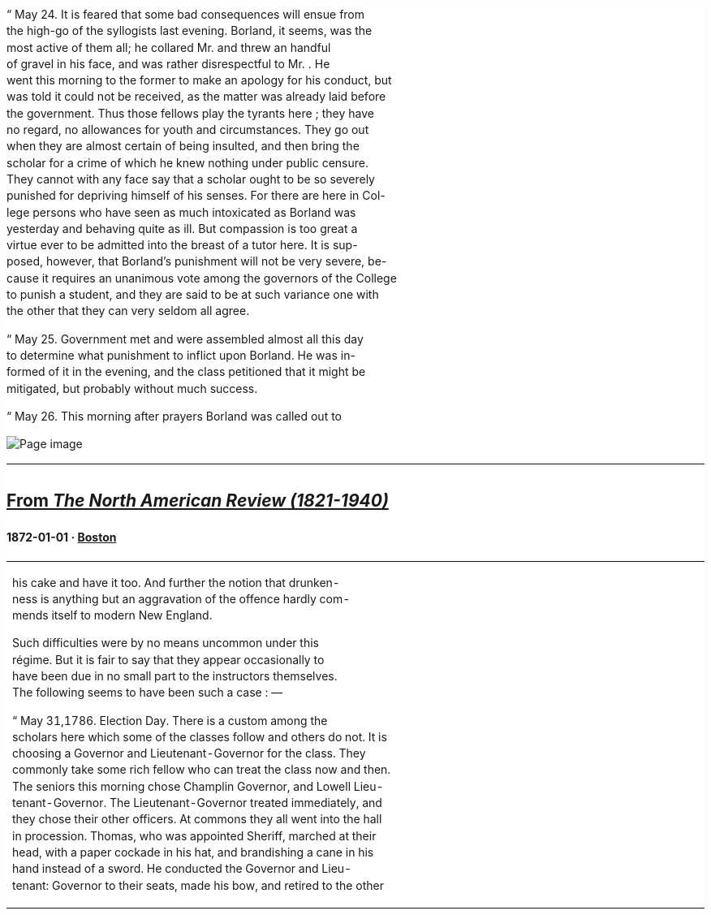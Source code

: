 “ May 24. It is feared that some bad consequences will ensue from  
the high-go of the syllogists last evening. Borland, it seems, was the  
most active of them all; he collared Mr. and threw an handful  
of gravel in his face, and was rather disrespectful to Mr. . He  
went this morning to the former to make an apology for his conduct, but  
was told it could not be received, as the matter was already laid before  
the government. Thus those fellows play the tyrants here ; they have  
no regard, no allowances for youth and circumstances. They go out  
when they are almost certain of being insulted, and then bring the  
scholar for a crime of which he knew nothing under public censure.  
They cannot with any face say that a scholar ought to be so severely  
punished for depriving himself of his senses. For there are here in Col-  
lege persons who have seen as much intoxicated as Borland was  
yesterday and behaving quite as ill. But compassion is too great a  
virtue ever to be admitted into the breast of a tutor here. It is sup-  
posed, however, that Borland’s punishment will not be very severe, be-  
cause it requires an unanimous vote among the governors of the College  
to punish a student, and they are said to be at such variance one with  
the other that they can very seldom all agree.  
  
“ May 25. Government met and were assembled almost all this day  
to determine what punishment to inflict upon Borland. He was in-  
formed of it in the evening, and the class petitioned that it might be  
mitigated, but probably without much success.  
  
“ May 26. This morning after prayers Borland was called out to
</td><td style="width: 50%; max-height: 75%; margin: auto; display: block;">
<img alt="Page image" src="https://iiif.archive.org/image/iiif/2/sim_north-american-review_1872-01_114_234%2Fsim_north-american-review_1872-01_114_234_jp2.zip%2Fsim_north-american-review_1872-01_114_234_jp2%2Fsim_north-american-review_1872-01_114_234_0140.jp2/pct:9.81800766283525,13.033175355450236,69.25287356321839,72.65995260663507/,600/0/default.jpg"/>
</td>
</tr></table>

---

## [From _The North American Review (1821-1940)_](https://archive.org/details/sim_north-american-review_1872-01_114_234/page/n141/mode/1up?view=theater)

#### 1872-01-01 &middot; [Boston](http://dbpedia.org/resource/Boston)

<table style="width: 100%;"><tr><td style="width: 50%">

  
his cake and have it too. And further the notion that drunken-  
ness is anything but an aggravation of the offence hardly com-  
mends itself to modern New England.  
  
Such difficulties were by no means uncommon under this  
régime. But it is fair to say that they appear occasionally to  
have been due in no small part to the instructors themselves.  
The following seems to have been such a case : —  
  
“ May 31,1786. Election Day. There is a custom among the  
scholars here which some of the classes follow and others do not. It is  
choosing a Governor and Lieutenant-Governor for the class. They  
commonly take some rich fellow who can treat the class now and then.  
The seniors this morning chose Champlin Governor, and Lowell Lieu-  
tenant-Governor. The Lieutenant-Governor treated immediately, and  
they chose their other officers. At commons they all went into the hall  
in procession. Thomas, who was appointed Sheriff, marched at their  
head, with a paper cockade in his hat, and brandishing a cane in his  
hand instead of a sword. He conducted the Governor and Lieu-  
tenant: Governor to their seats, made his bow, and retired to the other  
  